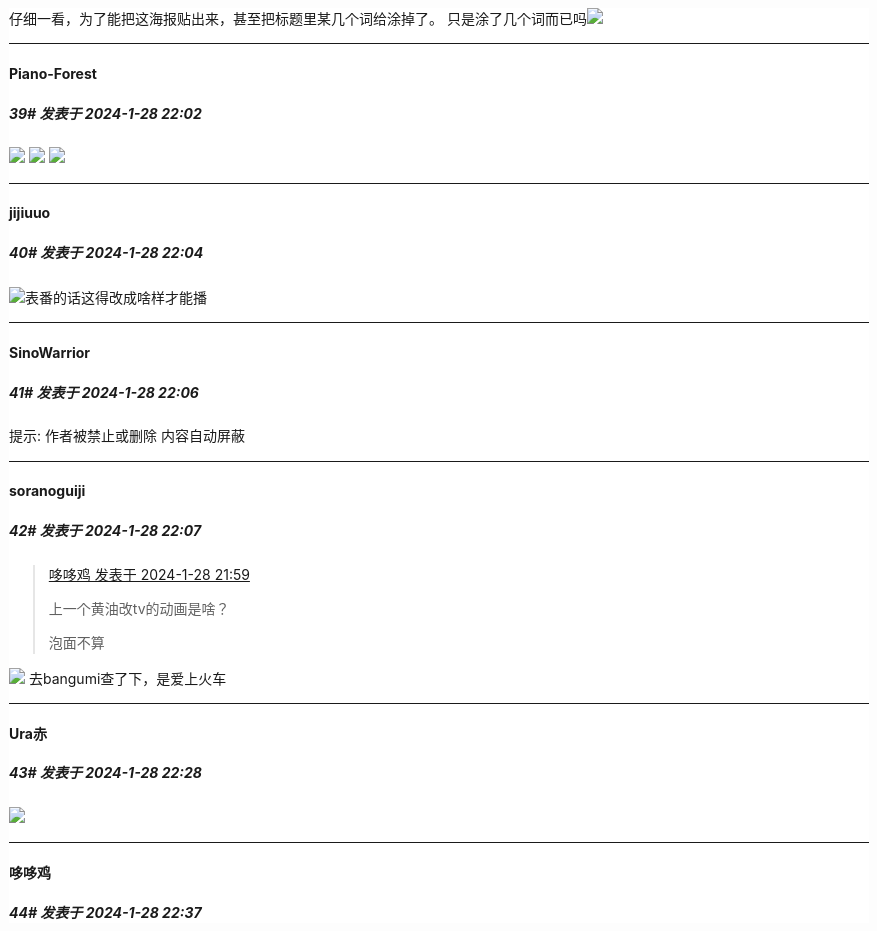 仔细一看，为了能把这海报贴出来，甚至把标题里某几个词给涂掉了。</blockquote>
只是涂了几个词而已吗<img src="https://static.stage1st.com/image/smiley/face2017/067.png" referrerpolicy="no-referrer">

*****

####  Piano-Forest  
##### 39#       发表于 2024-1-28 22:02

<img src="https://p.sda1.dev/15/75851bb913d757f38137588724278ae0/20240128_215638.jpg" referrerpolicy="no-referrer">
<img src="https://p.sda1.dev/15/33f577bf35fed17584308c4248b68528/20240128_215803.jpg" referrerpolicy="no-referrer">
<img src="https://p.sda1.dev/15/76df596ef678f62d7c2edf7c2dd9d6dc/vis-t1.webp" referrerpolicy="no-referrer">

*****

####  jijiuuo  
##### 40#       发表于 2024-1-28 22:04

<img src="https://static.stage1st.com/image/smiley/face2017/002.png" referrerpolicy="no-referrer">表番的话这得改成啥样才能播


*****

####  SinoWarrior  
##### 41#       发表于 2024-1-28 22:06

提示: 作者被禁止或删除 内容自动屏蔽

*****

####  soranoguiji  
##### 42#       发表于 2024-1-28 22:07

<blockquote><a href="httphttps://stage1st.com/2b/forum.php?mod=redirect&amp;goto=findpost&amp;pid=63808955&amp;ptid=2169941" target="_blank">哆哆鸡 发表于 2024-1-28 21:59</a>

上一个黄油改tv的动画是啥？

泡面不算</blockquote>
<img src="https://static.stage1st.com/image/smiley/face2017/067.png" referrerpolicy="no-referrer"> 去bangumi查了下，是爱上火车

*****

####  Ura赤  
##### 43#       发表于 2024-1-28 22:28

<img src="https://static.stage1st.com/image/smiley/face2017/112.png" referrerpolicy="no-referrer">

*****

####  哆哆鸡  
##### 44#       发表于 2024-1-28 22:37
